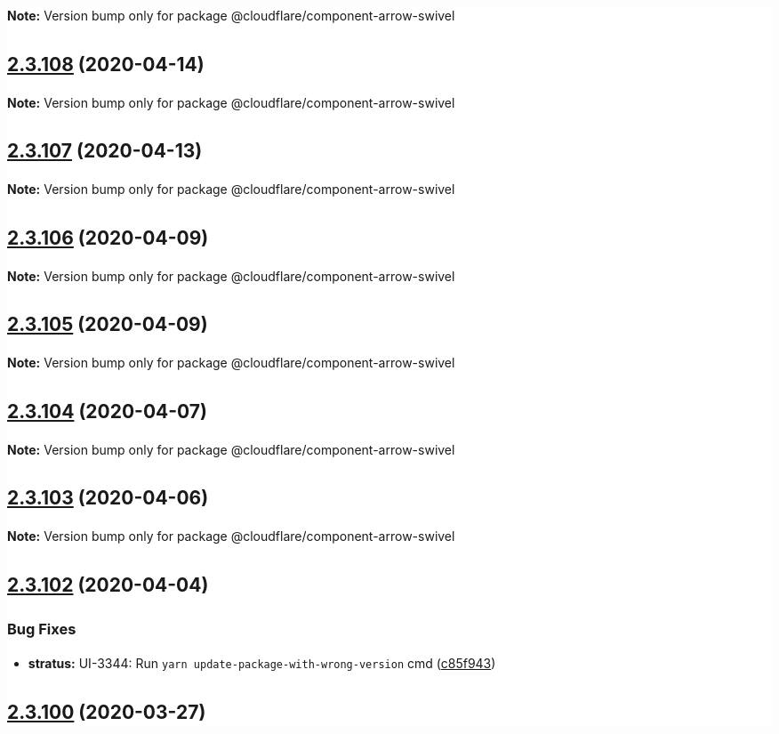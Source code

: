 **Note:** Version bump only for package @cloudflare/component-arrow-swivel

## [2.3.108](http://stash.cfops.it:7999/fe/stratus/compare/@cloudflare/component-arrow-swivel@2.3.107...@cloudflare/component-arrow-swivel@2.3.108) (2020-04-14)

**Note:** Version bump only for package @cloudflare/component-arrow-swivel

## [2.3.107](http://stash.cfops.it:7999/fe/stratus/compare/@cloudflare/component-arrow-swivel@2.3.106...@cloudflare/component-arrow-swivel@2.3.107) (2020-04-13)

**Note:** Version bump only for package @cloudflare/component-arrow-swivel

## [2.3.106](http://stash.cfops.it:7999/fe/stratus/compare/@cloudflare/component-arrow-swivel@2.3.105...@cloudflare/component-arrow-swivel@2.3.106) (2020-04-09)

**Note:** Version bump only for package @cloudflare/component-arrow-swivel

## [2.3.105](http://stash.cfops.it:7999/fe/stratus/compare/@cloudflare/component-arrow-swivel@2.3.104...@cloudflare/component-arrow-swivel@2.3.105) (2020-04-09)

**Note:** Version bump only for package @cloudflare/component-arrow-swivel

## [2.3.104](http://stash.cfops.it:7999/fe/stratus/compare/@cloudflare/component-arrow-swivel@2.3.103...@cloudflare/component-arrow-swivel@2.3.104) (2020-04-07)

**Note:** Version bump only for package @cloudflare/component-arrow-swivel

## [2.3.103](http://stash.cfops.it:7999/fe/stratus/compare/@cloudflare/component-arrow-swivel@2.3.102...@cloudflare/component-arrow-swivel@2.3.103) (2020-04-06)

**Note:** Version bump only for package @cloudflare/component-arrow-swivel

## [2.3.102](http://stash.cfops.it:7999/fe/stratus/compare/@cloudflare/component-arrow-swivel@2.3.100...@cloudflare/component-arrow-swivel@2.3.102) (2020-04-04)

### Bug Fixes

- **stratus:** UI-3344: Run `yarn update-package-with-wrong-version` cmd ([c85f943](http://stash.cfops.it:7999/fe/stratus/commits/c85f943))

## [2.3.100](http://stash.cfops.it:7999/fe/stratus/compare/@cloudflare/component-arrow-swivel@2.3.99...@cloudflare/component-arrow-swivel@2.3.100) (2020-03-27)
